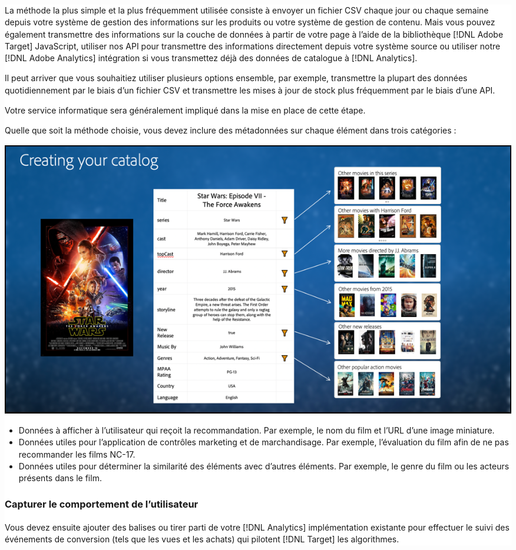 La méthode la plus simple et la plus fréquemment utilisée consiste à envoyer un fichier CSV chaque jour ou chaque semaine depuis votre système de gestion des informations sur les produits ou votre système de gestion de contenu. Mais vous pouvez également transmettre des informations sur la couche de données à partir de votre page à l’aide de la bibliothèque [!DNL Adobe Target] JavaScript, utiliser nos API pour transmettre des informations directement depuis votre système source ou utiliser notre [!DNL Adobe Analytics] intégration si vous transmettez déjà des données de catalogue à [!DNL Analytics].

Il peut arriver que vous souhaitiez utiliser plusieurs options ensemble, par exemple, transmettre la plupart des données quotidiennement par le biais d’un fichier CSV et transmettre les mises à jour de stock plus fréquemment par le biais d’une API.

Votre service informatique sera généralement impliqué dans la mise en place de cette étape.

Quelle que soit la méthode choisie, vous devez inclure des métadonnées sur chaque élément dans trois catégories :

![Illustration montrant les informations de métadonnées pour votre catalogue](/help/c-recommendations/assets/intro-8.png)

* Données à afficher à l’utilisateur qui reçoit la recommandation. Par exemple, le nom du film et l’URL d’une image miniature.
* Données utiles pour l’application de contrôles marketing et de marchandisage. Par exemple, l’évaluation du film afin de ne pas recommander les films NC-17.
* Données utiles pour déterminer la similarité des éléments avec d’autres éléments. Par exemple, le genre du film ou les acteurs présents dans le film.

### Capturer le comportement de l’utilisateur

Vous devez ensuite ajouter des balises ou tirer parti de votre [!DNL Analytics] implémentation existante pour effectuer le suivi des événements de conversion (tels que les vues et les achats) qui pilotent [!DNL Target] les algorithmes.
